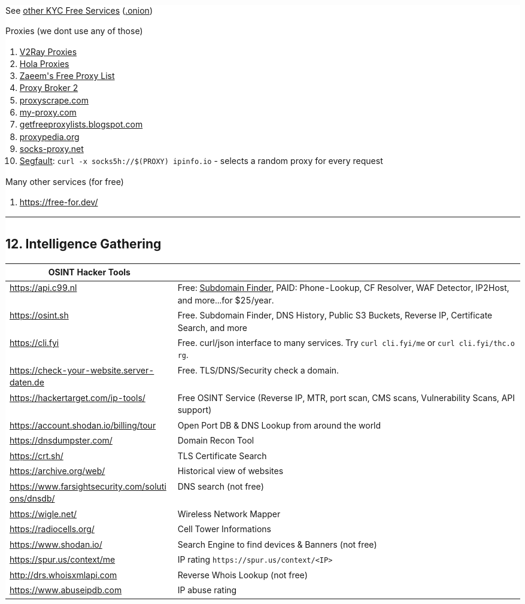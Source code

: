 See [other KYC Free Services](https://kycnot.me/) ([.onion](http://kycnotmezdiftahfmc34pqbpicxlnx3jbf5p7jypge7gdvduu7i6qjqd.onion/))

Proxies (we dont use any of those)
1. [V2Ray Proxies](https://github.com/mahdibland/V2RayAggregator)
2. [Hola Proxies](https://github.com/snawoot/hola-proxy)
3. [Zaeem's Free Proxy List](https://github.com/Zaeem20/FREE_PROXIES_LIST)
4. [Proxy Broker 2](https://github.com/bluet/proxybroker2)
5. [proxyscrape.com](https://api.proxyscrape.com/v2/?request=displayproxies&protocol=all&timeout=750&country=all)
6. [my-proxy.com](https://www.my-proxy.com)
7. [getfreeproxylists.blogspot.com](https://getfreeproxylists.blogspot.com/)
8. [proxypedia.org](https://proxypedia.org/)
9. [socks-proxy.net](https://socks-proxy.net/)
10. [Segfault](https://www.thc.org/segfault): `curl -x socks5h://$(PROXY) ipinfo.io` - selects a random proxy for every request

Many other services (for free)  
1. https://free-for.dev/

---
<a id="osint"></a>
## 12. Intelligence Gathering

| OSINT Hacker Tools ||
| --- | --- |
| https://api.c99.nl | Free: [Subdomain Finder](https://subdomainfinder.c99.nl), PAID: Phone-Lookup, CF Resolver, WAF Detector, IP2Host, and more...for $25/year. |  
| https://osint.sh | Free. Subdomain Finder, DNS History, Public S3 Buckets, Reverse IP, Certificate Search, and more |
| https://cli.fyi | Free. curl/json interface to many services. Try `curl cli.fyi/me` or `curl cli.fyi/thc.org`. |
| https://check-your-website.server-daten.de | Free. TLS/DNS/Security check a domain. |
| https://hackertarget.com/ip-tools/ | Free OSINT Service (Reverse IP, MTR, port scan, CMS scans, Vulnerability Scans, API support) |
| https://account.shodan.io/billing/tour | Open Port DB & DNS Lookup from around the world |
| https://dnsdumpster.com/ | Domain Recon Tool |
| https://crt.sh/ | TLS Certificate Search |
| https://archive.org/web/ | Historical view of websites |
| https://www.farsightsecurity.com/solutions/dnsdb/ | DNS search (not free) |
| https://wigle.net/ | Wireless Network Mapper |
| https://radiocells.org/ | Cell Tower Informations |
| https://www.shodan.io/ | Search Engine to find devices & Banners (not free) |
| https://spur.us/context/me | IP rating `https://spur.us/context/<IP>` |
| http://drs.whoisxmlapi.com | Reverse Whois Lookup (not free) |
| https://www.abuseipdb.com | IP abuse rating |
